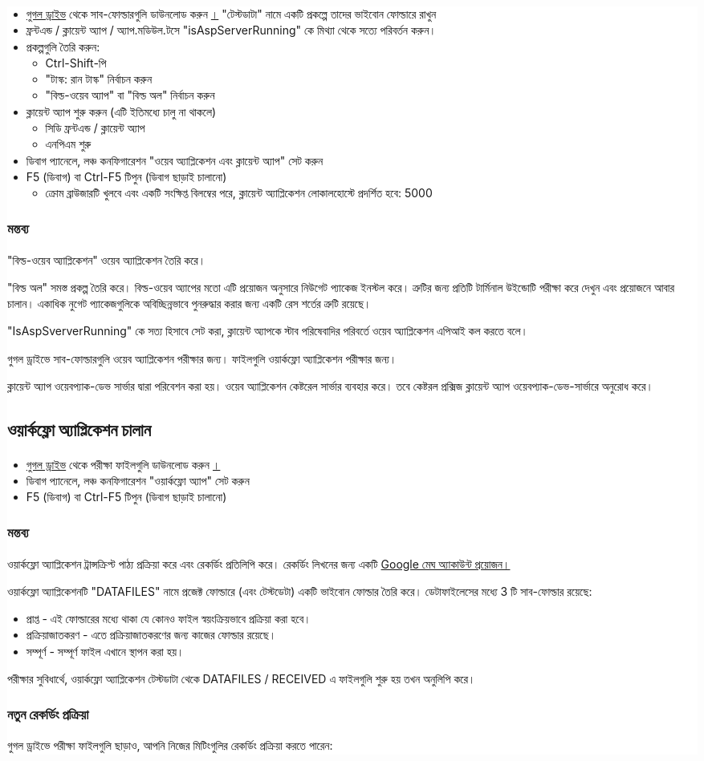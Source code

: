 <ul>
<li> <a href="https://drive.google.com/drive/folders/1_I8AEnMNoPud7XZ_zIYfyGbvy96b-PyN?usp=sharing">গুগল ড্রাইভ</a> থেকে সাব-ফোল্ডারগুলি ডাউনলোড করুন <a href="https://drive.google.com/drive/folders/1_I8AEnMNoPud7XZ_zIYfyGbvy96b-PyN?usp=sharing">।</a> "টেস্টডাটা" নামে একটি প্রকল্পে তাদের ভাইবোন ফোল্ডারে রাখুন </li>
<li> ফ্রন্টএন্ড / ক্লায়েন্ট অ্যাপ / অ্যাপ.মডিউল.টসে "isAspServerRunning" কে মিথ্যা থেকে সত্যে পরিবর্তন করুন। </li>
<li> প্রকল্পগুলি তৈরি করুন: 
<ul>
<li> Ctrl-Shift-পি </li>
<li> "টাস্ক: রান টাস্ক" নির্বাচন করুন </li>
<li> "বিল্ড-ওয়েব অ্যাপ" বা "বিল্ড অল" নির্বাচন করুন </li>
</ul></li>
<li> ক্লায়েন্ট অ্যাপ শুরু করুন (এটি ইতিমধ্যে চালু না থাকলে) 
<ul>
<li> সিডি ফ্রন্টএন্ড / ক্লায়েন্ট অ্যাপ </li>
<li> এনপিএম শুরু </li>
</ul></li>
<li> ডিবাগ প্যানেলে, লঞ্চ কনফিগারেশন "ওয়েব অ্যাপ্লিকেশন এবং ক্লায়েন্ট অ্যাপ" সেট করুন </li>
<li> F5 (ডিবাগ) বা Ctrl-F5 টিপুন (ডিবাগ ছাড়াই চালানো) 
<ul>
<li> ক্রোম ব্রাউজারটি খুলবে এবং একটি সংক্ষিপ্ত বিলম্বের পরে, ক্লায়েন্ট অ্যাপ্লিকেশন লোকালহোস্টে প্রদর্শিত হবে: 5000 </li>
</ul></li>
</ul><h3> মন্তব্য </h3>
<p> "বিল্ড-ওয়েব অ্যাপ্লিকেশন" ওয়েব অ্যাপ্লিকেশন তৈরি করে। </p>

<p> "বিল্ড অল" সমস্ত প্রকল্প তৈরি করে। বিল্ড-ওয়েব অ্যাপের মতো এটি প্রয়োজন অনুসারে নিউগেট প্যাকেজ ইনস্টল করে। ত্রুটির জন্য প্রতিটি টার্মিনাল উইন্ডোটি পরীক্ষা করে দেখুন এবং প্রয়োজনে আবার চালান। একাধিক নুগেট প্যাকেজগুলিকে অবিচ্ছিন্নভাবে পুনরুদ্ধার করার জন্য একটি রেস শর্তের ত্রুটি রয়েছে। </p>

<p> "IsAspSververRunning" কে সত্য হিসাবে সেট করা, ক্লায়েন্ট অ্যাপকে স্টাব পরিষেবাদির পরিবর্তে ওয়েব অ্যাপ্লিকেশন এপিআই কল করতে বলে। </p>

<p> গুগল ড্রাইভে সাব-ফোল্ডারগুলি ওয়েব অ্যাপ্লিকেশন পরীক্ষার জন্য। ফাইলগুলি ওয়ার্কফ্লো অ্যাপ্লিকেশন পরীক্ষার জন্য। </p>

<p> ক্লায়েন্ট অ্যাপ ওয়েবপ্যাক-ডেভ সার্ভার দ্বারা পরিবেশন করা হয়। ওয়েব অ্যাপ্লিকেশন কেষ্টরেল সার্ভার ব্যবহার করে। তবে কেষ্টরল প্রক্সিজ ক্লায়েন্ট অ্যাপ ওয়েবপ্যাক-ডেভ-সার্ভারে অনুরোধ করে। </p>
<h2> ওয়ার্কফ্লো অ্যাপ্লিকেশন চালান </h2>
<ul>
<li> <a href="https://drive.google.com/drive/folders/1_I8AEnMNoPud7XZ_zIYfyGbvy96b-PyN?usp=sharing">গুগল ড্রাইভ</a> থেকে পরীক্ষা ফাইলগুলি ডাউনলোড করুন <a href="https://drive.google.com/drive/folders/1_I8AEnMNoPud7XZ_zIYfyGbvy96b-PyN?usp=sharing">।</a> </li>
<li> ডিবাগ প্যানেলে, লঞ্চ কনফিগারেশন "ওয়ার্কফ্লো অ্যাপ" সেট করুন </li>
<li> F5 (ডিবাগ) বা Ctrl-F5 টিপুন (ডিবাগ ছাড়াই চালানো) </li>
</ul><h3> মন্তব্য </h3>
<p> ওয়ার্কফ্লো অ্যাপ্লিকেশন ট্রান্সক্রিপ্ট পাঠ্য প্রক্রিয়া করে এবং রেকর্ডিং প্রতিলিপি করে। রেকর্ডিং লিখনের জন্য একটি <a href="about?id=setup#GoogleCloud">Google মেঘ অ্যাকাউন্ট প্রয়োজন।</a> </p>

<p> ওয়ার্কফ্লো অ্যাপ্লিকেশনটি "DATAFILES" নামে প্রজেক্ট ফোল্ডারে (এবং টেস্টডেটা) একটি ভাইবোন ফোল্ডার তৈরি করে। ডেটাফাইলেসের মধ্যে 3 টি সাব-ফোল্ডার রয়েছে: </p>

<ul>
<li> প্রাপ্ত - এই ফোল্ডারের মধ্যে থাকা যে কোনও ফাইল স্বয়ংক্রিয়ভাবে প্রক্রিয়া করা হবে। </li>
<li> প্রক্রিয়াজাতকরণ - এতে প্রক্রিয়াজাতকরণের জন্য কাজের ফোল্ডার রয়েছে। </li>
<li> সম্পূর্ণ - সম্পূর্ণ ফাইল এখানে স্থাপন করা হয়। </li>
</ul>
<p> পরীক্ষার সুবিধার্থে, ওয়ার্কফ্লো অ্যাপ্লিকেশন টেস্টডাটা থেকে DATAFILES / RECEIVED এ ফাইলগুলি শুরু হয় তখন অনুলিপি করে। </p>
<h3> নতুন রেকর্ডিং প্রক্রিয়া </h3>
<p> গুগল ড্রাইভে পরীক্ষা ফাইলগুলি ছাড়াও, আপনি নিজের মিটিংগুলির রেকর্ডিং প্রক্রিয়া করতে পারেন: </p>
